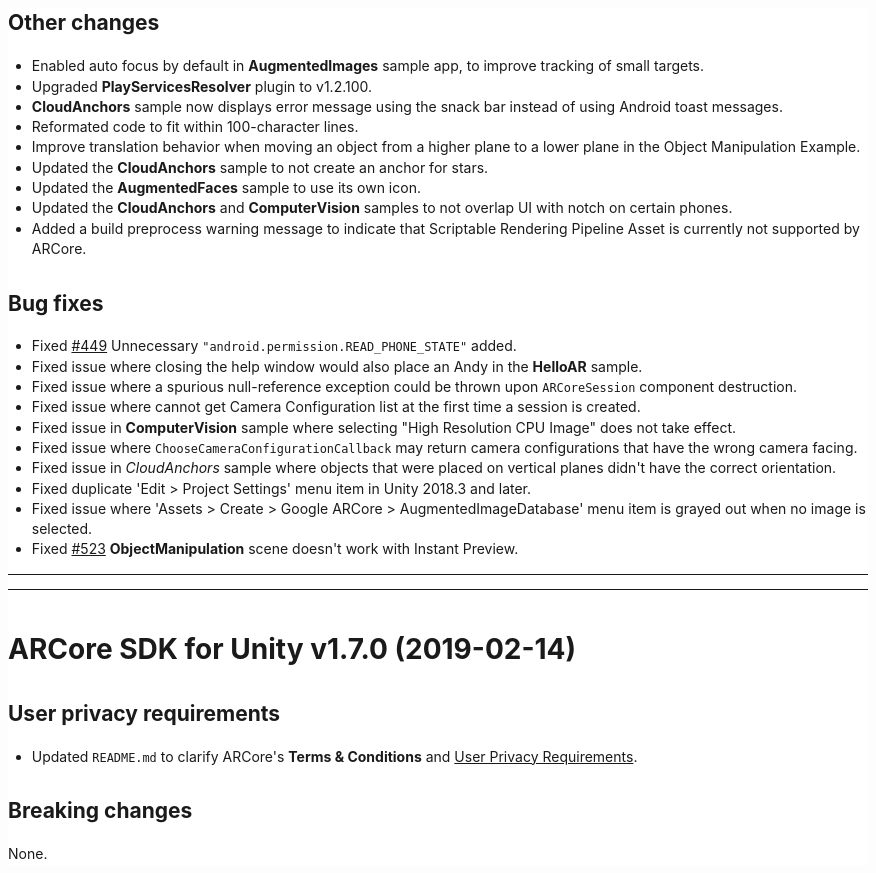 ## Other changes
  * Enabled auto focus by default in **AugmentedImages** sample app, to improve tracking of small targets.
  * Upgraded **PlayServicesResolver** plugin to v1.2.100.
  * **CloudAnchors** sample now displays error message using the snack bar instead of using Android toast messages.
  * Reformated code to fit within 100-character lines.
  * Improve translation behavior when moving an object from a higher plane to a lower plane in the Object Manipulation Example.
  * Updated the **CloudAnchors** sample to not create an anchor for stars.
  * Updated the **AugmentedFaces** sample to use its own icon.
  * Updated the **CloudAnchors** and **ComputerVision** samples to not overlap UI with notch on certain phones.
  * Added a build preprocess warning message to indicate that Scriptable Rendering Pipeline Asset is currently not supported by ARCore.

## Bug fixes
  * Fixed [#449](https://github.com/google-ar/arcore-unity-sdk/issues/449) Unnecessary `"android.permission.READ_PHONE_STATE"` added.
  * Fixed issue where closing the help window would also place an Andy in the **HelloAR** sample.
  * Fixed issue where a spurious null-reference exception could be thrown upon `ARCoreSession` component destruction.
  * Fixed issue where cannot get Camera Configuration list at the first time a session is created.
  * Fixed issue in **ComputerVision** sample where selecting "High Resolution CPU Image" does not take effect.
  * Fixed issue where `ChooseCameraConfigurationCallback` may return camera configurations that have the wrong camera facing.
  * Fixed issue in *CloudAnchors* sample where objects that were placed on vertical planes didn't have the correct orientation.
  * Fixed duplicate 'Edit > Project Settings' menu item in Unity 2018.3 and later.
  * Fixed issue where 'Assets > Create > Google ARCore > AugmentedImageDatabase' menu item is grayed out when no image is selected.
  * Fixed [#523](https://github.com/google-ar/arcore-unity-sdk/issues/523) **ObjectManipulation** scene doesn't work with Instant Preview.


-------------------------------------------------------------------------------
-------------------------------------------------------------------------------

# ARCore SDK for Unity v1.7.0 (2019-02-14)

## User privacy requirements
  * Updated `README.md` to clarify ARCore's **Terms & Conditions** and [User Privacy Requirements](//developers.google.com/ar/distribute/privacy-requirements).

## Breaking changes
None.
